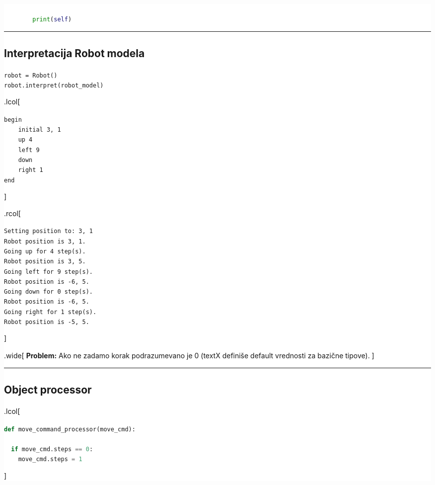 ```python

        print(self)
```
            
---

## Interpretacija Robot modela

```
robot = Robot()
robot.interpret(robot_model)
```

.lcol[

```
begin
    initial 3, 1
    up 4
    left 9
    down
    right 1
end
```
]

.rcol[

```
Setting position to: 3, 1
Robot position is 3, 1.
Going up for 4 step(s).
Robot position is 3, 5.
Going left for 9 step(s).
Robot position is -6, 5.
Going down for 0 step(s).
Robot position is -6, 5.
Going right for 1 step(s).
Robot position is -5, 5.
```

]

.wide[
**Problem:** Ako ne zadamo korak podrazumevano je 0 (textX definiše default
vrednosti za bazične tipove).
]

---

## Object processor

.lcol[
```python
def move_command_processor(move_cmd):

  if move_cmd.steps == 0:
    move_cmd.steps = 1
```
]
